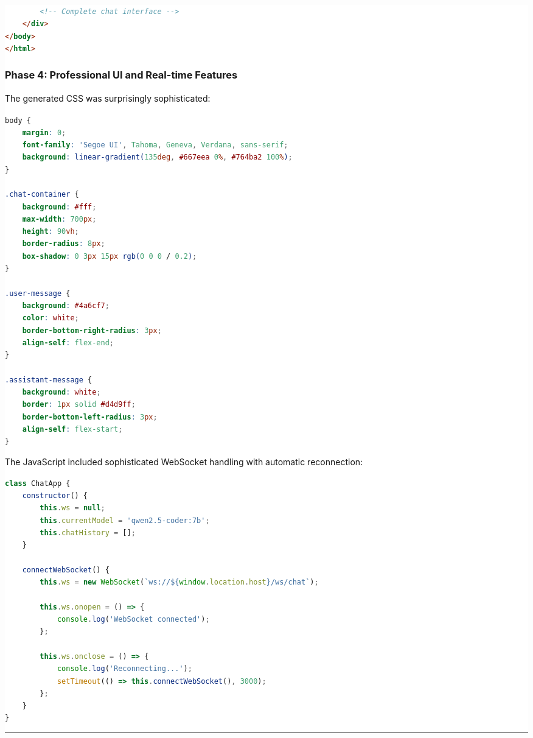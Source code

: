 ```html
        <!-- Complete chat interface -->
    </div>
</body>
</html>
```

### Phase 4: Professional UI and Real-time Features

The generated CSS was surprisingly sophisticated:

```css
body {
    margin: 0;
    font-family: 'Segoe UI', Tahoma, Geneva, Verdana, sans-serif;
    background: linear-gradient(135deg, #667eea 0%, #764ba2 100%);
}

.chat-container {
    background: #fff;
    max-width: 700px;
    height: 90vh;
    border-radius: 8px;
    box-shadow: 0 3px 15px rgb(0 0 0 / 0.2);
}

.user-message {
    background: #4a6cf7;
    color: white;
    border-bottom-right-radius: 3px;
    align-self: flex-end;
}

.assistant-message {
    background: white;
    border: 1px solid #d4d9ff;
    border-bottom-left-radius: 3px;
    align-self: flex-start;
}
```

The JavaScript included sophisticated WebSocket handling with automatic reconnection:

```javascript
class ChatApp {
    constructor() {
        this.ws = null;
        this.currentModel = 'qwen2.5-coder:7b';
        this.chatHistory = [];
    }

    connectWebSocket() {
        this.ws = new WebSocket(`ws://${window.location.host}/ws/chat`);
        
        this.ws.onopen = () => {
            console.log('WebSocket connected');
        };

        this.ws.onclose = () => {
            console.log('Reconnecting...');
            setTimeout(() => this.connectWebSocket(), 3000);
        };
    }
}
```

---